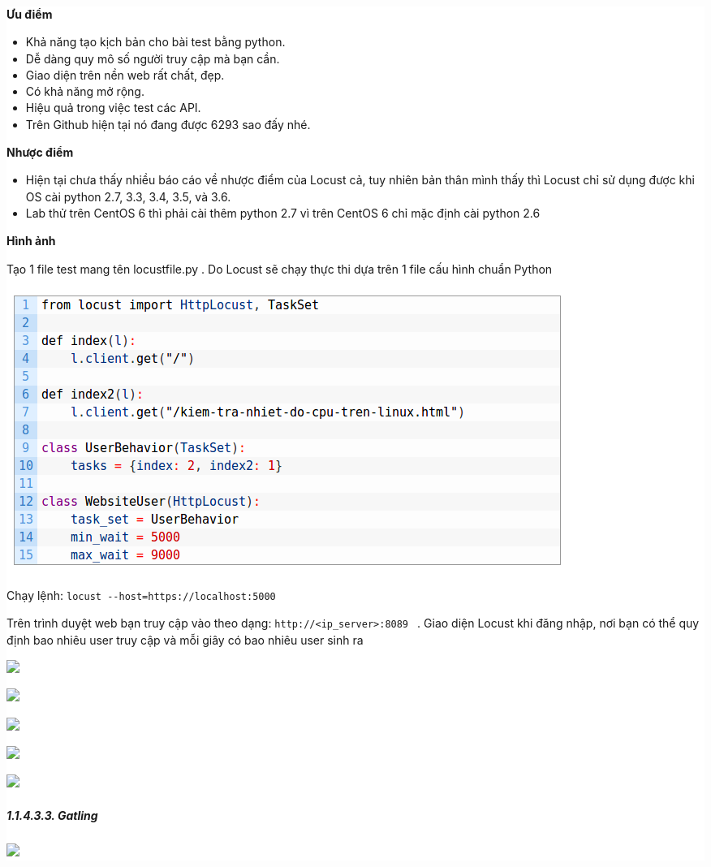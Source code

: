 **Ưu điểm**

-   Khả năng tạo kịch bản cho bài test bằng python.
-   Dễ dàng quy mô số người truy cập mà bạn cần.
-   Giao diện trên nền web rất chất, đẹp.
-   Có khả năng mở rộng.
-   Hiệu quả trong việc test các API.
-   Trên Github hiện tại nó đang được 6293 sao đấy nhé.

**Nhược điểm**

-   Hiện tại chưa thấy nhiều báo cáo về nhược điểm của Locust cả, tuy nhiên bản thân mình thấy thì Locust chỉ sử dụng được khi OS cài python 2.7, 3.3, 3.4, 3.5, và 3.6.
-   Lab thử trên CentOS 6 thì phải cài thêm python 2.7 vì trên CentOS 6 chỉ mặc định cài python 2.6

**Hình ảnh**

Tạo 1 file test mang tên locustfile.py . Do Locust sẽ chạy thực thi dựa trên 1 file cấu hình chuẩn Python

![](media/Screenshot&#32;from&#32;2019-07-23&#32;15-16-13.png)

Chạy lệnh: `locust --host=https://localhost:5000`

Trên trình duyệt web bạn truy cập vào theo dạng: `http://<ip_server>:8089 `
. Giao diện Locust khi đăng nhập, nơi bạn có thể quy định bao nhiêu user truy cập và mỗi giây có bao nhiêu user sinh ra

![](https://cuongquach.com/resources/images/2017/11/locust-1.png)

![](https://cuongquach.com/resources/images/2017/11/locust-2.png)

![](https://cuongquach.com/resources/images/2017/11/locust-3.png)

![](https://cuongquach.com/resources/images/2017/11/locust-4.png)

![](https://cuongquach.com/resources/images/2017/11/locust-5.png)

##### 1.1.4.3.3. Gatling

![](https://cuongquach.com/resources/images/2017/11/Gatling-logo.png)

